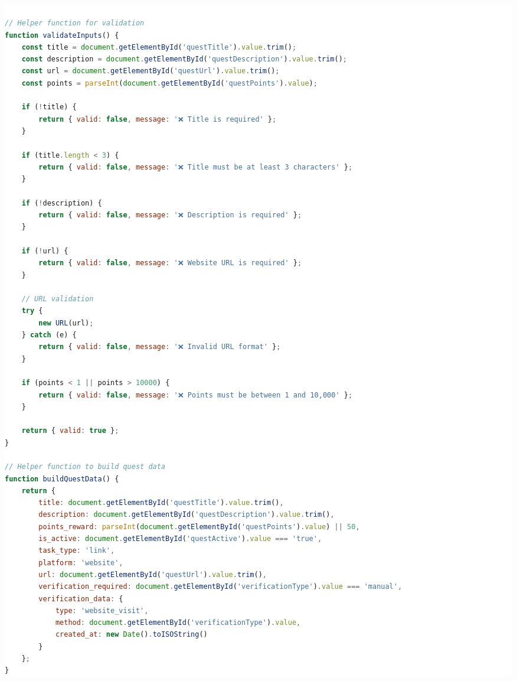 ```javascript

// Helper function for validation
function validateInputs() {
    const title = document.getElementById('questTitle').value.trim();
    const description = document.getElementById('questDescription').value.trim();
    const url = document.getElementById('questUrl').value.trim();
    const points = parseInt(document.getElementById('questPoints').value);

    if (!title) {
        return { valid: false, message: '❌ Title is required' };
    }
    
    if (title.length < 3) {
        return { valid: false, message: '❌ Title must be at least 3 characters' };
    }
    
    if (!description) {
        return { valid: false, message: '❌ Description is required' };
    }
    
    if (!url) {
        return { valid: false, message: '❌ Website URL is required' };
    }
    
    // URL validation
    try {
        new URL(url);
    } catch (e) {
        return { valid: false, message: '❌ Invalid URL format' };
    }
    
    if (points < 1 || points > 10000) {
        return { valid: false, message: '❌ Points must be between 1 and 10,000' };
    }

    return { valid: true };
}

// Helper function to build quest data
function buildQuestData() {
    return {
        title: document.getElementById('questTitle').value.trim(),
        description: document.getElementById('questDescription').value.trim(),
        points_reward: parseInt(document.getElementById('questPoints').value) || 50,
        is_active: document.getElementById('questActive').value === 'true',
        task_type: 'link',
        platform: 'website',
        url: document.getElementById('questUrl').value.trim(),
        verification_required: document.getElementById('verificationType').value === 'manual',
        verification_data: {
            type: 'website_visit',
            method: document.getElementById('verificationType').value,
            created_at: new Date().toISOString()
        }
    };
}
```
